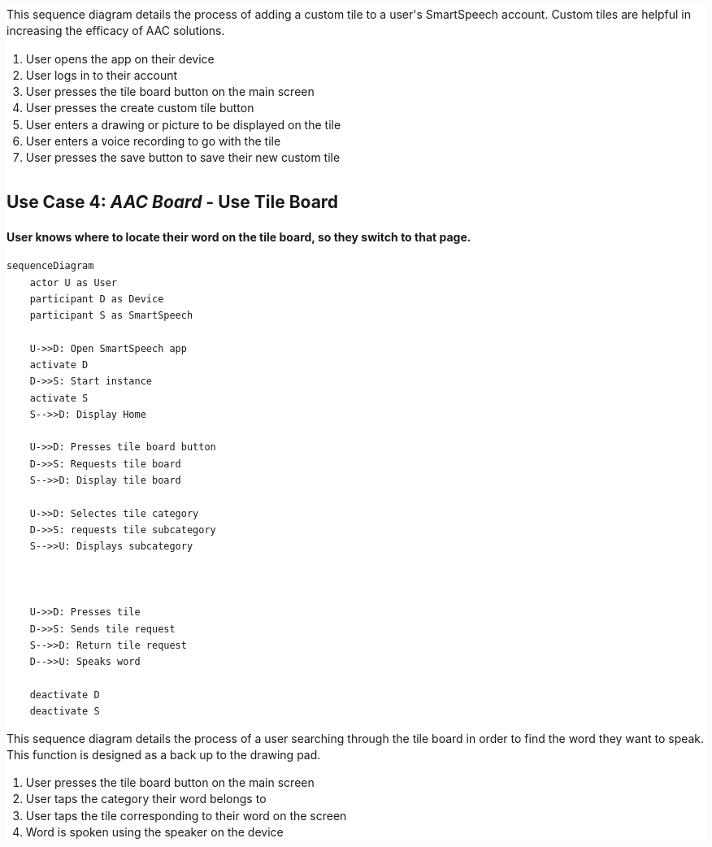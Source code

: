This sequence diagram details the process of adding a custom tile to a user's SmartSpeech account. Custom tiles are helpful in increasing the efficacy of AAC solutions.

1. User opens the app on their device
2. User logs in to their account
3. User presses the tile board button on the main screen
4. User presses the create custom tile button
5. User enters a drawing or picture to be displayed on the tile
6. User enters a voice recording to go with the tile
7. User presses the save button to save their new custom tile

 

## Use Case 4: *AAC Board* - Use Tile Board
**User knows where to locate their word on the tile board, so they switch to that page.**

```mermaid
sequenceDiagram
    actor U as User
    participant D as Device
    participant S as SmartSpeech

    U->>D: Open SmartSpeech app
    activate D
    D->>S: Start instance
    activate S
    S-->>D: Display Home
    
    U->>D: Presses tile board button
    D->>S: Requests tile board
    S-->>D: Display tile board

    U->>D: Selectes tile category
    D->>S: requests tile subcategory
    S-->>U: Displays subcategory
    

    
    U->>D: Presses tile
    D->>S: Sends tile request
    S-->>D: Return tile request    
    D-->>U: Speaks word

    deactivate D
    deactivate S
```

This sequence diagram details the process of a user searching through the tile board in order to find the word they want to speak. This function is designed as a back up to the drawing pad.

1. User presses the tile board button on the main screen
2. User taps the category their word belongs to 
3. User taps the tile corresponding to their word on the screen
4. Word is spoken using the speaker on the device
